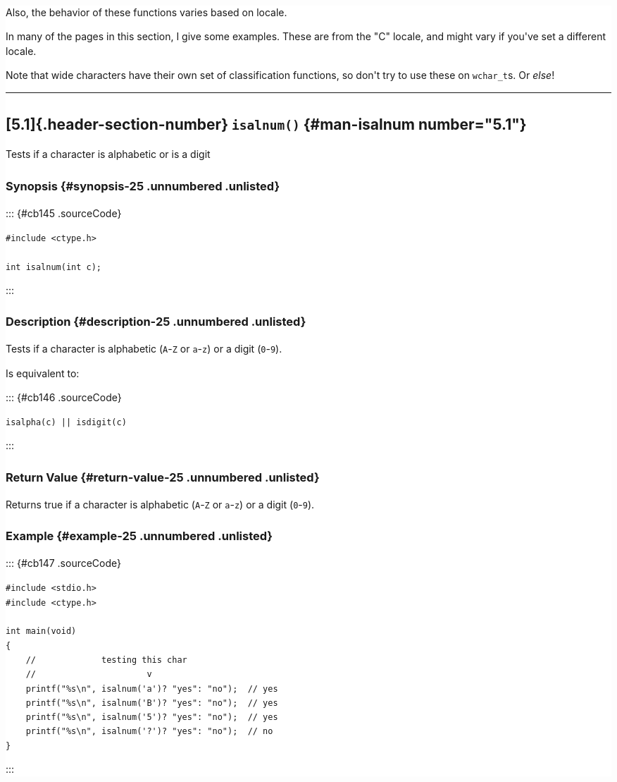 Also, the behavior of these functions varies based on locale.

In many of the pages in this section, I give some examples. These are from the "C" locale, and might vary if you've set a different locale.

Note that wide characters have their own set of classification functions, so don't try to use these on `wchar_t`s. Or *else*!

------------------------------------------------------------------------

## [5.1]{.header-section-number} `isalnum()` {#man-isalnum number="5.1"}

Tests if a character is alphabetic or is a digit

### Synopsis {#synopsis-25 .unnumbered .unlisted}

::: {#cb145 .sourceCode}
``` {.sourceCode .c}
#include <ctype.h>

int isalnum(int c);
```
:::

### Description {#description-25 .unnumbered .unlisted}

Tests if a character is alphabetic (`A`-`Z` or `a`-`z`) or a digit (`0`-`9`).

Is equivalent to:

::: {#cb146 .sourceCode}
``` {.sourceCode .c}
isalpha(c) || isdigit(c)
```
:::

### Return Value {#return-value-25 .unnumbered .unlisted}

Returns true if a character is alphabetic (`A`-`Z` or `a`-`z`) or a digit (`0`-`9`).

### Example {#example-25 .unnumbered .unlisted}

::: {#cb147 .sourceCode}
``` {.sourceCode .numberSource .c .numberLines}
#include <stdio.h>
#include <ctype.h>

int main(void)
{
    //             testing this char
    //                      v
    printf("%s\n", isalnum('a')? "yes": "no");  // yes
    printf("%s\n", isalnum('B')? "yes": "no");  // yes
    printf("%s\n", isalnum('5')? "yes": "no");  // yes
    printf("%s\n", isalnum('?')? "yes": "no");  // no
}
```
:::
